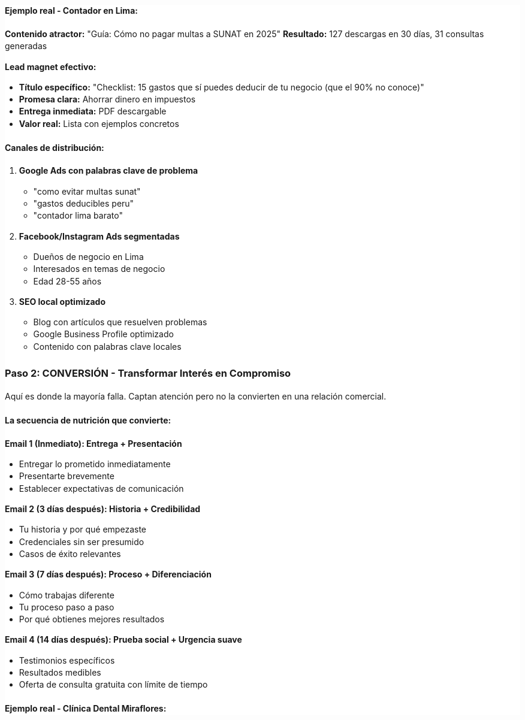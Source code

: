 #### Ejemplo real - Contador en Lima:
**Contenido atractor:** "Guía: Cómo no pagar multas a SUNAT en 2025"
**Resultado:** 127 descargas en 30 días, 31 consultas generadas

**Lead magnet efectivo:**
- **Título específico:** "Checklist: 15 gastos que sí puedes deducir de tu negocio (que el 90% no conoce)"
- **Promesa clara:** Ahorrar dinero en impuestos
- **Entrega inmediata:** PDF descargable
- **Valor real:** Lista con ejemplos concretos

#### Canales de distribución:
1. **Google Ads con palabras clave de problema**
   - "como evitar multas sunat"
   - "gastos deducibles peru"
   - "contador lima barato"

2. **Facebook/Instagram Ads segmentadas**
   - Dueños de negocio en Lima
   - Interesados en temas de negocio
   - Edad 28-55 años

3. **SEO local optimizado**
   - Blog con artículos que resuelven problemas
   - Google Business Profile optimizado
   - Contenido con palabras clave locales

### Paso 2: CONVERSIÓN - Transformar Interés en Compromiso

Aquí es donde la mayoría falla. Captan atención pero no la convierten en una relación comercial.

#### La secuencia de nutrición que convierte:

**Email 1 (Inmediato): Entrega + Presentación**
- Entregar lo prometido inmediatamente
- Presentarte brevemente
- Establecer expectativas de comunicación

**Email 2 (3 días después): Historia + Credibilidad**
- Tu historia y por qué empezaste
- Credenciales sin ser presumido
- Casos de éxito relevantes

**Email 3 (7 días después): Proceso + Diferenciación**
- Cómo trabajas diferente
- Tu proceso paso a paso
- Por qué obtienes mejores resultados

**Email 4 (14 días después): Prueba social + Urgencia suave**
- Testimonios específicos
- Resultados medibles
- Oferta de consulta gratuita con límite de tiempo

#### Ejemplo real - Clínica Dental Miraflores:
